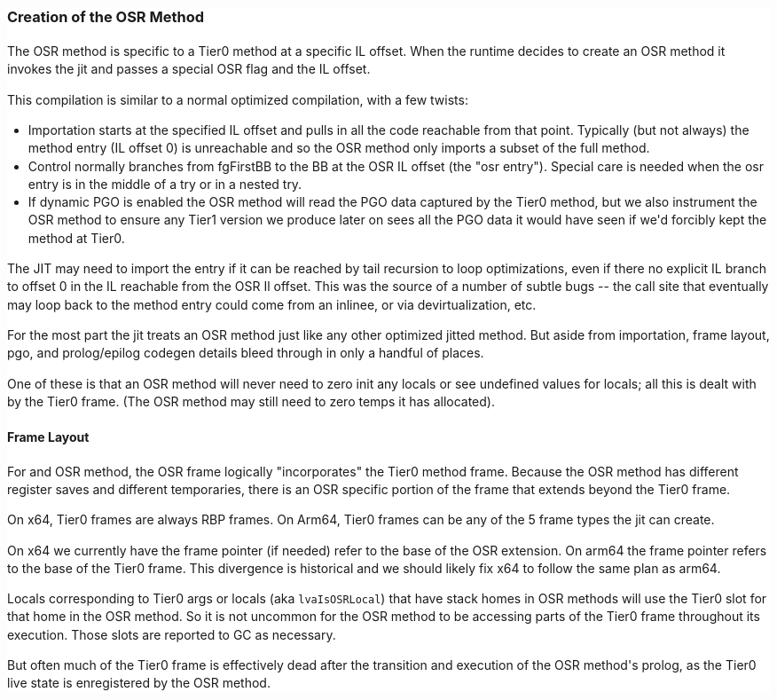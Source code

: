 ### Creation of the OSR Method

The OSR method is specific to a Tier0 method at a specific IL
offset. When the runtime decides to create an OSR method it invokes
the jit and passes a special OSR flag and the IL offset.

This compilation is similar to a normal optimized compilation, with
a few twists:
* Importation starts at the specified IL offset and pulls in all the
code reachable from that point. Typically (but not always) the method entry (IL offset 0) is unreachable
and so the OSR method only imports a subset of the full method.
* Control normally branches from fgFirstBB to the BB at the OSR IL offset (the "osr entry").
Special care is needed when the osr entry is in the middle of a try or in a nested try.
* If dynamic PGO is enabled the OSR method will read the PGO data captured by the Tier0
method, but we also instrument the OSR method to ensure any Tier1 version we produce
later on sees all the PGO data it would have seen if we'd forcibly kept the method at Tier0.

The JIT may need to import the entry if it can be reached by tail
recursion to loop optimizations, even if there no explicit IL branch
to offset 0 in the IL reachable from the OSR Il offset. This was the
source of a number of subtle bugs -- the call site that eventually may
loop back to the method entry could come from an inlinee, or via
devirtualization, etc.

For the most part the jit treats an OSR method just like any other
optimized jitted method. But aside from importation, frame layout,
pgo, and prolog/epilog codegen details bleed through in only a handful
of places.

One of these is that an OSR method will never need to zero init any locals or see undefined values for locals; all this is dealt with by the Tier0 frame. (The OSR method may still need to zero temps it has allocated).

#### Frame Layout

For and OSR method, the OSR frame logically "incorporates" the Tier0 method frame. Because the OSR method has different register saves and different temporaries, there is an OSR specific portion of the frame that extends beyond the Tier0 frame.

On x64, Tier0 frames are always RBP frames. On Arm64, Tier0 frames can be any of the 5 frame types the jit can create.

On x64 we currently have the frame pointer (if needed) refer to the base of the OSR extension. On arm64 the frame pointer refers to the base of the Tier0 frame. This divergence is historical and we should likely fix x64 to follow the same plan as arm64.

Locals corresponding to Tier0 args or locals (aka `lvaIsOSRLocal`) that have stack homes in OSR methods will use the Tier0 slot for that home in the OSR method. So it is not uncommon for the OSR method to be accessing parts of the Tier0 frame throughout its execution. Those slots are reported to GC as necessary.

But often much of the Tier0 frame is effectively dead after the transition and execution of the OSR method's prolog, as the Tier0 live state is enregistered by the OSR method.
